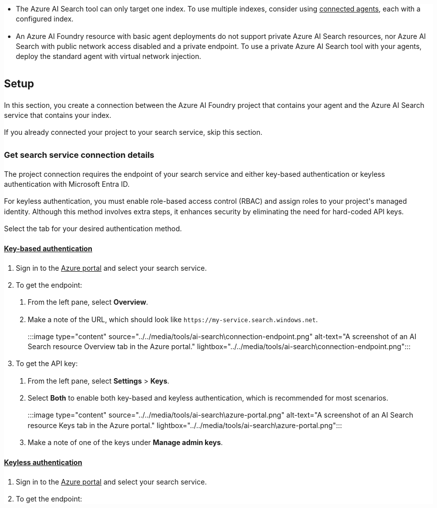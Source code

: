 + The Azure AI Search tool can only target one index. To use multiple indexes, consider using [connected agents](../connected-agents.md), each with a configured index.
  
+ An Azure AI Foundry resource with basic agent deployments do not support private Azure AI Search resources, nor Azure AI Search  with public network access disabled and a private endpoint. To use a private Azure AI Search tool with your agents, deploy the standard agent with virtual network injection.

## Setup

In this section, you create a connection between the Azure AI Foundry project that contains your agent and the Azure AI Search service that contains your index.

If you already connected your project to your search service, skip this section. 

### Get search service connection details

The project connection requires the endpoint of your search service and either key-based authentication or keyless authentication with Microsoft Entra ID.

For keyless authentication, you must enable role-based access control (RBAC) and assign roles to your project's managed identity. Although this method involves extra steps, it enhances security by eliminating the need for hard-coded API keys.

Select the tab for your desired authentication method.

#### [Key-based authentication](#tab/keys)

1. Sign in to the [Azure portal](https://portal.azure.com/) and select your search service.

1. To get the endpoint:

    1. From the left pane, select **Overview**.
    
    1. Make a note of the URL, which should look like `https://my-service.search.windows.net`.

        :::image type="content" source="../../media/tools/ai-search\connection-endpoint.png" alt-text="A screenshot of an AI Search resource Overview tab in the Azure portal." lightbox="../../media/tools/ai-search\connection-endpoint.png":::

1. To get the API key:

    1. From the left pane, select **Settings** > **Keys**.

    1. Select **Both** to enable both key-based and keyless authentication, which is recommended for most scenarios.

        :::image type="content" source="../../media/tools/ai-search\azure-portal.png" alt-text="A screenshot of an AI Search resource Keys tab in the Azure portal." lightbox="../../media/tools/ai-search\azure-portal.png":::

    1. Make a note of one of the keys under **Manage admin keys**.

#### [Keyless authentication](#tab/keyless)

1. Sign in to the [Azure portal](https://portal.azure.com/) and select your search service.

1. To get the endpoint:
